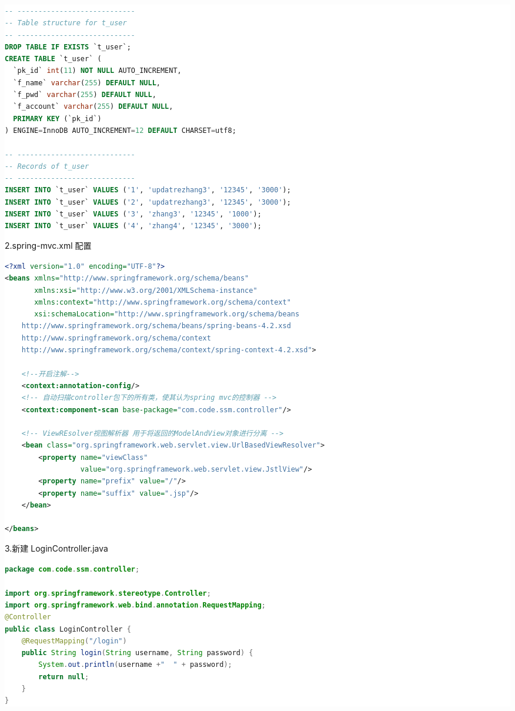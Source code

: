 ```sql
-- ----------------------------
-- Table structure for t_user
-- ----------------------------
DROP TABLE IF EXISTS `t_user`;
CREATE TABLE `t_user` (
  `pk_id` int(11) NOT NULL AUTO_INCREMENT,
  `f_name` varchar(255) DEFAULT NULL,
  `f_pwd` varchar(255) DEFAULT NULL,
  `f_account` varchar(255) DEFAULT NULL,
  PRIMARY KEY (`pk_id`)
) ENGINE=InnoDB AUTO_INCREMENT=12 DEFAULT CHARSET=utf8;

-- ----------------------------
-- Records of t_user
-- ----------------------------
INSERT INTO `t_user` VALUES ('1', 'updatrezhang3', '12345', '3000');
INSERT INTO `t_user` VALUES ('2', 'updatrezhang3', '12345', '3000');
INSERT INTO `t_user` VALUES ('3', 'zhang3', '12345', '1000');
INSERT INTO `t_user` VALUES ('4', 'zhang4', '12345', '3000');
```

2.spring-mvc.xml 配置

```xml
<?xml version="1.0" encoding="UTF-8"?>
<beans xmlns="http://www.springframework.org/schema/beans"
       xmlns:xsi="http://www.w3.org/2001/XMLSchema-instance"
       xmlns:context="http://www.springframework.org/schema/context"
       xsi:schemaLocation="http://www.springframework.org/schema/beans
	http://www.springframework.org/schema/beans/spring-beans-4.2.xsd
	http://www.springframework.org/schema/context
	http://www.springframework.org/schema/context/spring-context-4.2.xsd">

    <!--开启注解-->
    <context:annotation-config/>
    <!-- 自动扫描controller包下的所有类，使其认为spring mvc的控制器 -->
    <context:component-scan base-package="com.code.ssm.controller"/>

    <!-- ViewREsolver视图解析器 用于将返回的ModelAndView对象进行分离 -->
    <bean class="org.springframework.web.servlet.view.UrlBasedViewResolver">
        <property name="viewClass"
                  value="org.springframework.web.servlet.view.JstlView"/>
        <property name="prefix" value="/"/>
        <property name="suffix" value=".jsp"/>
    </bean>

</beans>
```

3.新建 LoginController.java

```java
package com.code.ssm.controller;

import org.springframework.stereotype.Controller;
import org.springframework.web.bind.annotation.RequestMapping;
@Controller
public class LoginController {
	@RequestMapping("/login")
	public String login(String username, String password) {
		System.out.println(username +"  " + password);
		return null;
	}
}
```
